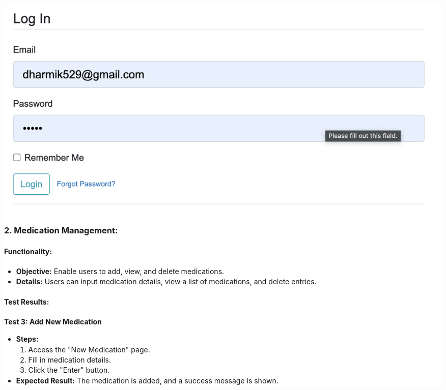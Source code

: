 ![User Login](Images/Login.png)

### 2. Medication Management:

#### Functionality:
- **Objective:** Enable users to add, view, and delete medications.
- **Details:** Users can input medication details, view a list of medications, and delete entries.

#### Test Results:

**Test 3: Add New Medication**
- **Steps:**
  1. Access the "New Medication" page.
  2. Fill in medication details.
  3. Click the "Enter" button.
- **Expected Result:** The medication is added, and a success message is shown.
